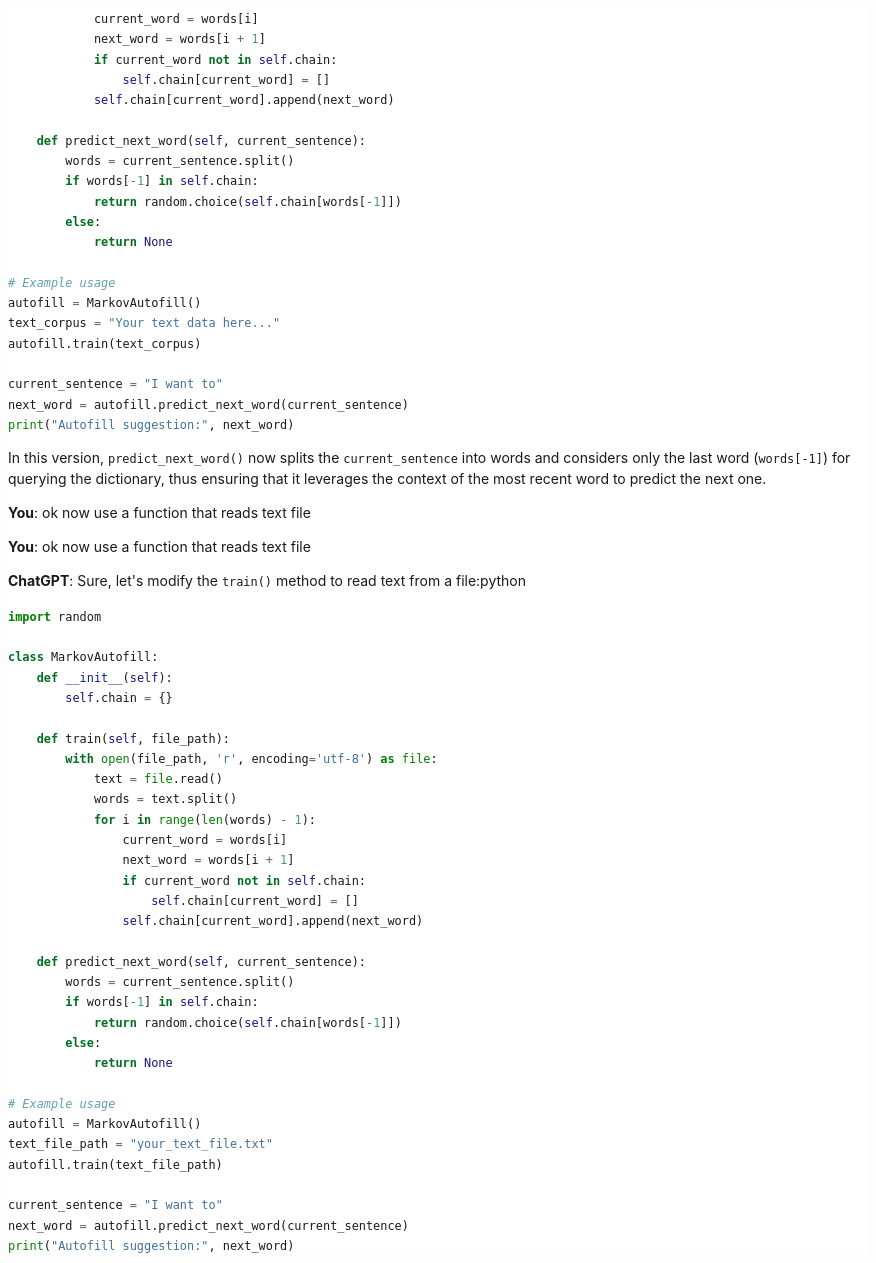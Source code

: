 ```python
            current_word = words[i]
            next_word = words[i + 1]
            if current_word not in self.chain:
                self.chain[current_word] = []
            self.chain[current_word].append(next_word)

    def predict_next_word(self, current_sentence):
        words = current_sentence.split()
        if words[-1] in self.chain:
            return random.choice(self.chain[words[-1]])
        else:
            return None

# Example usage
autofill = MarkovAutofill()
text_corpus = "Your text data here..."
autofill.train(text_corpus)

current_sentence = "I want to"
next_word = autofill.predict_next_word(current_sentence)
print("Autofill suggestion:", next_word)
```

In this version, ```predict_next_word()``` now splits the ```current_sentence``` into words and considers only the last word (```words[-1]```) for querying the dictionary, thus ensuring that it leverages the context of the most recent word to predict the next one.

**You**: ok now use a function that reads text file

**You**: ok now use a function that reads text file

**ChatGPT**: Sure, let's modify the ```train()``` method to read text from a file:python
```python
import random

class MarkovAutofill:
    def __init__(self):
        self.chain = {}

    def train(self, file_path):
        with open(file_path, 'r', encoding='utf-8') as file:
            text = file.read()
            words = text.split()
            for i in range(len(words) - 1):
                current_word = words[i]
                next_word = words[i + 1]
                if current_word not in self.chain:
                    self.chain[current_word] = []
                self.chain[current_word].append(next_word)

    def predict_next_word(self, current_sentence):
        words = current_sentence.split()
        if words[-1] in self.chain:
            return random.choice(self.chain[words[-1]])
        else:
            return None

# Example usage
autofill = MarkovAutofill()
text_file_path = "your_text_file.txt"
autofill.train(text_file_path)

current_sentence = "I want to"
next_word = autofill.predict_next_word(current_sentence)
print("Autofill suggestion:", next_word)
```